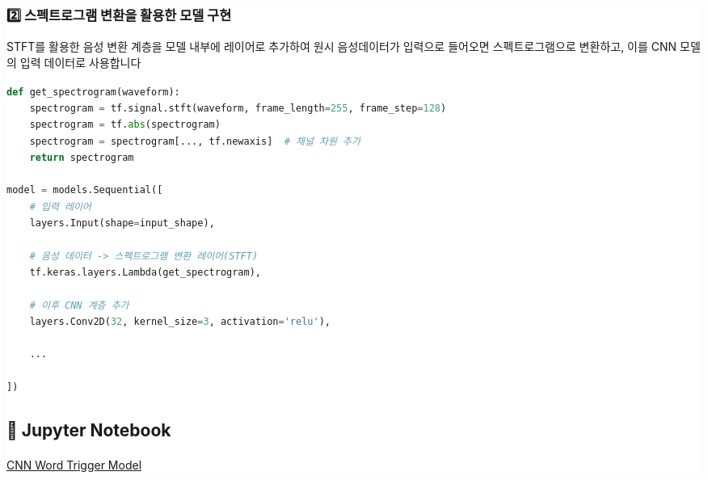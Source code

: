 ### **2️⃣ 스펙트로그램 변환을 활용한 모델 구현**

STFT를 활용한 음성 변환 계층을 모델 내부에 레이어로 추가하여 원시 음성데이터가 입력으로 들어오면 스펙트로그램으로 변환하고, 이를 CNN 모델의 입력 데이터로 사용합니다

```python
def get_spectrogram(waveform):
    spectrogram = tf.signal.stft(waveform, frame_length=255, frame_step=128)
    spectrogram = tf.abs(spectrogram)
    spectrogram = spectrogram[..., tf.newaxis]  # 채널 차원 추가
    return spectrogram

model = models.Sequential([
    # 입력 레이어
    layers.Input(shape=input_shape),

    # 음성 데이터 -> 스펙트로그램 변환 레이어(STFT)
    tf.keras.layers.Lambda(get_spectrogram),

    # 이후 CNN 계층 추가
    layers.Conv2D(32, kernel_size=3, activation='relu'),
    
    ...

])
```

## 📘 Jupyter Notebook
[CNN Word Trigger Model](https://github.com/qoridhc/Hey-SSAFY/blob/main/AI/CNN/CNN_WordTrigger_3Conv_AddDropOut_Model.ipynb)


